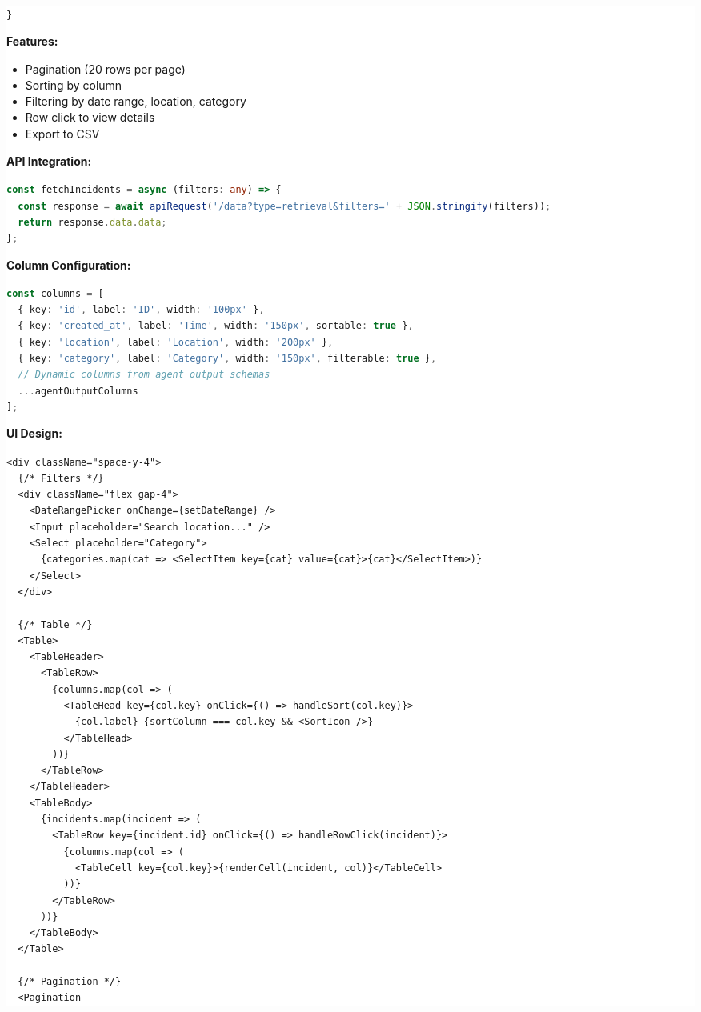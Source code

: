 ```typescript
}
```

**Features:**
- Pagination (20 rows per page)
- Sorting by column
- Filtering by date range, location, category
- Row click to view details
- Export to CSV

**API Integration:**
```typescript
const fetchIncidents = async (filters: any) => {
  const response = await apiRequest('/data?type=retrieval&filters=' + JSON.stringify(filters));
  return response.data.data;
};
```

**Column Configuration:**
```typescript
const columns = [
  { key: 'id', label: 'ID', width: '100px' },
  { key: 'created_at', label: 'Time', width: '150px', sortable: true },
  { key: 'location', label: 'Location', width: '200px' },
  { key: 'category', label: 'Category', width: '150px', filterable: true },
  // Dynamic columns from agent output schemas
  ...agentOutputColumns
];
```

**UI Design:**
```tsx
<div className="space-y-4">
  {/* Filters */}
  <div className="flex gap-4">
    <DateRangePicker onChange={setDateRange} />
    <Input placeholder="Search location..." />
    <Select placeholder="Category">
      {categories.map(cat => <SelectItem key={cat} value={cat}>{cat}</SelectItem>)}
    </Select>
  </div>

  {/* Table */}
  <Table>
    <TableHeader>
      <TableRow>
        {columns.map(col => (
          <TableHead key={col.key} onClick={() => handleSort(col.key)}>
            {col.label} {sortColumn === col.key && <SortIcon />}
          </TableHead>
        ))}
      </TableRow>
    </TableHeader>
    <TableBody>
      {incidents.map(incident => (
        <TableRow key={incident.id} onClick={() => handleRowClick(incident)}>
          {columns.map(col => (
            <TableCell key={col.key}>{renderCell(incident, col)}</TableCell>
          ))}
        </TableRow>
      ))}
    </TableBody>
  </Table>

  {/* Pagination */}
  <Pagination
```